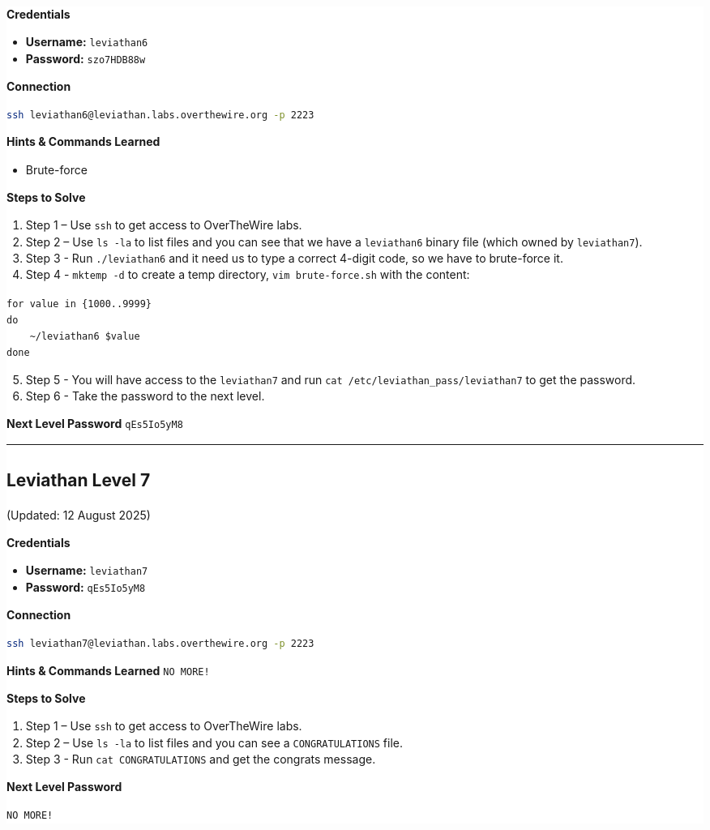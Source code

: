 **Credentials**
- **Username:** `leviathan6`
- **Password:** `szo7HDB88w`

**Connection**
```bash
ssh leviathan6@leviathan.labs.overthewire.org -p 2223
```

**Hints & Commands Learned**
- Brute-force

**Steps to Solve**
1. Step 1 – Use `ssh` to get access to OverTheWire labs.
2. Step 2 – Use `ls -la` to list files and you can see that we have a `leviathan6` binary file (which owned by `leviathan7`).
3. Step 3 - Run `./leviathan6` and it need us to type a correct 4-digit code, so we have to brute-force it.
4. Step 4 - `mktemp -d` to create a temp directory, `vim brute-force.sh` with the content:
```
for value in {1000..9999}
do
	~/leviathan6 $value
done
```
5. Step 5 - You will have access to the `leviathan7` and run `cat /etc/leviathan_pass/leviathan7` to get the password.
6. Step 6 - Take the password to the next level.

**Next Level Password**
`qEs5Io5yM8`

---

## Leviathan Level 7
(Updated: 12 August 2025)

**Credentials**
- **Username:** `leviathan7`
- **Password:** `qEs5Io5yM8`

**Connection**
```bash
ssh leviathan7@leviathan.labs.overthewire.org -p 2223
```

**Hints & Commands Learned**
`NO MORE!`

**Steps to Solve**
1. Step 1 – Use `ssh` to get access to OverTheWire labs.
2. Step 2 – Use `ls -la` to list files and you can see a `CONGRATULATIONS` file.
3. Step 3 - Run `cat CONGRATULATIONS` and get the congrats message.

**Next Level Password**

`NO MORE!`
